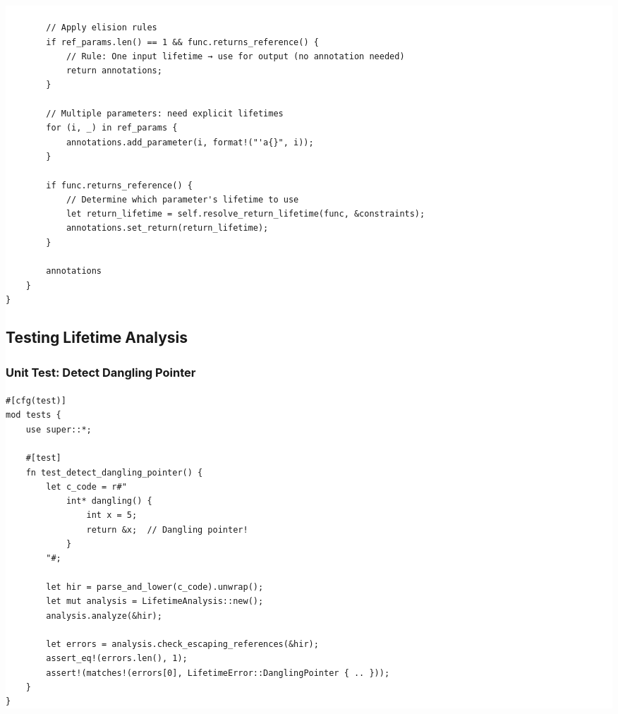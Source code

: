 ```rust,ignore

        // Apply elision rules
        if ref_params.len() == 1 && func.returns_reference() {
            // Rule: One input lifetime → use for output (no annotation needed)
            return annotations;
        }

        // Multiple parameters: need explicit lifetimes
        for (i, _) in ref_params {
            annotations.add_parameter(i, format!("'a{}", i));
        }

        if func.returns_reference() {
            // Determine which parameter's lifetime to use
            let return_lifetime = self.resolve_return_lifetime(func, &constraints);
            annotations.set_return(return_lifetime);
        }

        annotations
    }
}
```

## Testing Lifetime Analysis

### Unit Test: Detect Dangling Pointer

```rust,ignore
#[cfg(test)]
mod tests {
    use super::*;

    #[test]
    fn test_detect_dangling_pointer() {
        let c_code = r#"
            int* dangling() {
                int x = 5;
                return &x;  // Dangling pointer!
            }
        "#;

        let hir = parse_and_lower(c_code).unwrap();
        let mut analysis = LifetimeAnalysis::new();
        analysis.analyze(&hir);

        let errors = analysis.check_escaping_references(&hir);
        assert_eq!(errors.len(), 1);
        assert!(matches!(errors[0], LifetimeError::DanglingPointer { .. }));
    }
}
```
